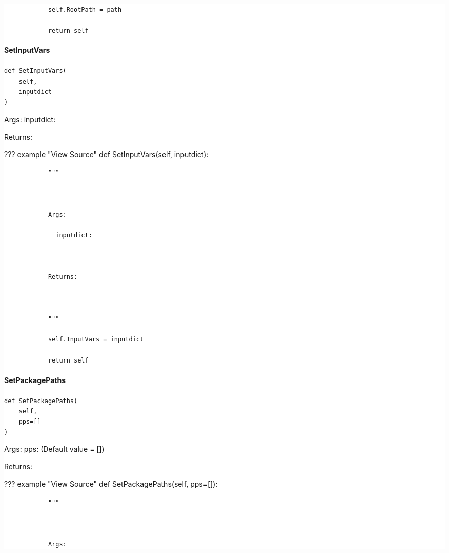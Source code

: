                 self.RootPath = path

                return self

    
#### SetInputVars

```python3
def SetInputVars(
    self,
    inputdict
)
```
Args:
  inputdict:

Returns:

??? example "View Source"
            def SetInputVars(self, inputdict):

                """

        

                Args:

                  inputdict:

        

                Returns:

        

                """

                self.InputVars = inputdict

                return self

    
#### SetPackagePaths

```python3
def SetPackagePaths(
    self,
    pps=[]
)
```
Args:
  pps:  (Default value = [])

Returns:

??? example "View Source"
            def SetPackagePaths(self, pps=[]):

                """

        

                Args:
